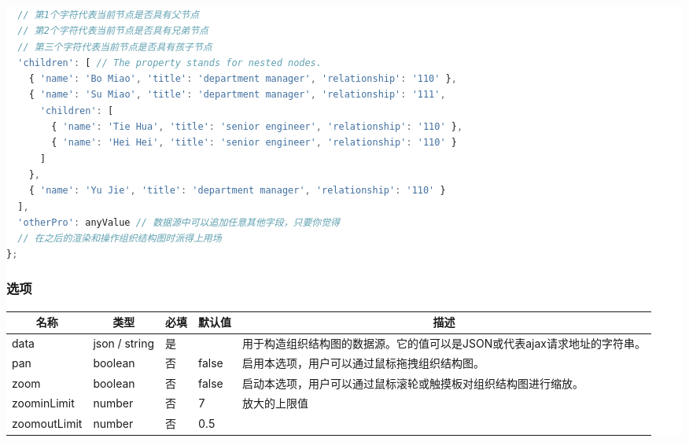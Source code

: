 ```js
  // 第1个字符代表当前节点是否具有父节点
  // 第2个字符代表当前节点是否具有兄弟节点
  // 第三个字符代表当前节点是否具有孩子节点
  'children': [ // The property stands for nested nodes.
    { 'name': 'Bo Miao', 'title': 'department manager', 'relationship': '110' },
    { 'name': 'Su Miao', 'title': 'department manager', 'relationship': '111',
      'children': [
        { 'name': 'Tie Hua', 'title': 'senior engineer', 'relationship': '110' },
        { 'name': 'Hei Hei', 'title': 'senior engineer', 'relationship': '110' }
      ]
    },
    { 'name': 'Yu Jie', 'title': 'department manager', 'relationship': '110' }
  ],
  'otherPro': anyValue // 数据源中可以追加任意其他字段，只要你觉得
  // 在之后的渲染和操作组织结构图时派得上用场
};
```

### 选项
<table>
  <thead>
    <tr>
      <th>名称</th>
      <th>类型</th>
      <th>必填</th>
      <th>默认值</th>
      <th>描述</th>
    </tr>
  </thead>
  <tbody>
    <tr>
      <td>data</td>
      <td>json / string</td>
      <td>是</td>
      <td></td>
      <td>用于构造组织结构图的数据源。它的值可以是JSON或代表ajax请求地址的字符串。</td>
    </tr>
    <tr>
      <td>pan</td>
      <td>boolean</td>
      <td>否</td>
      <td>false</td>
      <td>启用本选项，用户可以通过鼠标拖拽组织结构图。</td>
    </tr>
    <tr>
      <td>zoom</td>
      <td>boolean</td>
      <td>否</td>
      <td>false</td>
      <td>启动本选项，用户可以通过鼠标滚轮或触摸板对组织结构图进行缩放。</td>
    </tr>
    <tr>
      <td>zoominLimit</td>
      <td>number</td>
      <td>否</td>
      <td>7</td>
      <td>放大的上限值</td>
    </tr>
    <tr>
      <td>zoomoutLimit</td>
      <td>number</td>
      <td>否</td>
      <td>0.5</td>